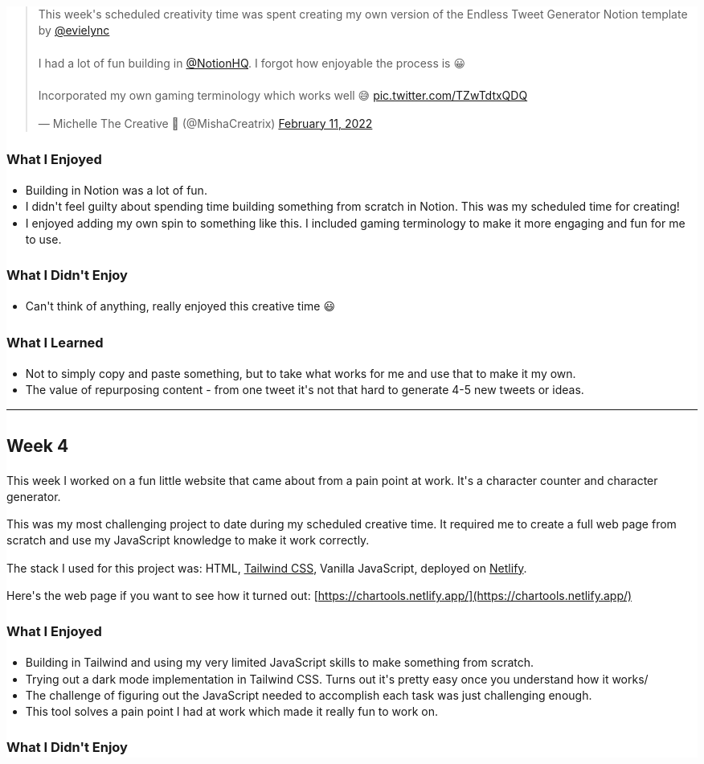 <blockquote class="twitter-tweet"><p lang="en" dir="ltr">This week&#39;s scheduled creativity time was spent creating my own version of the Endless Tweet Generator Notion template by <a href="https://twitter.com/evielync?ref_src=twsrc%5Etfw">@evielync</a><br><br>I had a lot of fun building in <a href="https://twitter.com/NotionHQ?ref_src=twsrc%5Etfw">@NotionHQ</a>. I forgot how enjoyable the process is 😀<br><br>Incorporated my own gaming terminology which works well 😅 <a href="https://t.co/TZwTdtxQDQ">pic.twitter.com/TZwTdtxQDQ</a></p>&mdash; Michelle The Creative 💎 (@MishaCreatrix) <a href="https://twitter.com/MishaCreatrix/status/1492159495488765955?ref_src=twsrc%5Etfw">February 11, 2022</a></blockquote> 

### What I Enjoyed

- Building in Notion was a lot of fun.
- I didn't feel guilty about spending time building something from scratch in Notion. This was my scheduled time for creating!
- I enjoyed adding my own spin to something like this. I included gaming terminology to make it more engaging and fun for me to use.

### What I Didn't Enjoy

- Can't think of anything, really enjoyed this creative time 😃

### What I Learned

- Not to simply copy and paste something, but to take what works for me and use that to make it my own. 
- The value of repurposing content - from one tweet it's not that hard to generate 4-5 new tweets or ideas.

---

## Week 4

This week I worked on a fun little website that came about from a pain point at work. It's a character counter and character generator.

This was my most challenging project to date during my scheduled creative time. It required me to create a full web page from scratch and use my JavaScript knowledge to make it work correctly.

The stack I used for this project was: HTML, [Tailwind CSS](https://tailwindcss.com/), Vanilla JavaScript, deployed on [Netlify](https://www.netlify.com/).

Here's the web page if you want to see how it turned out: [https://chartools.netlify.app/](https://chartools.netlify.app/)

### What I Enjoyed

- Building in Tailwind and using my very limited JavaScript skills to make something from scratch.
- Trying out a dark mode implementation in Tailwind CSS. Turns out it's pretty easy once you understand how it works/
- The challenge of figuring out the JavaScript needed to accomplish each task was just challenging enough.
- This tool solves a pain point I had at work which made it really fun to work on.

### What I Didn't Enjoy
